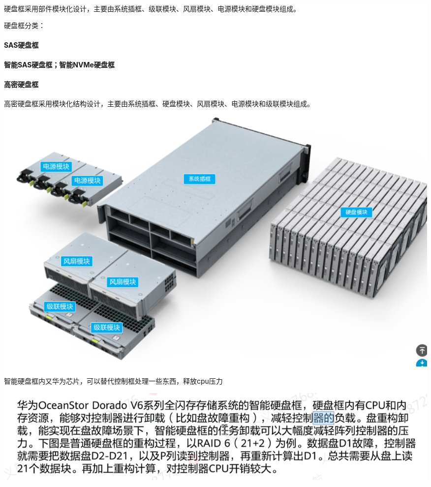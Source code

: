 硬盘框采用部件模块化设计，主要由系统插框、级联模块、风扇模块、电源模块和硬盘模块组成。



硬盘框分类：

#### SAS硬盘框

#### 智能SAS硬盘框；智能NVMe硬盘框

#### 高密硬盘框

高密硬盘框采用模块化结构设计，主要由系统插框、硬盘模块、风扇模块、电源模块和级联模块组成。

![image-20221123105451471](image-20221123105451471.png)


智能硬盘框内又华为芯片，可以替代控制框处理一些东西，释放cpu压力

![image-20221123104851112](image-20221123104851112.png)
